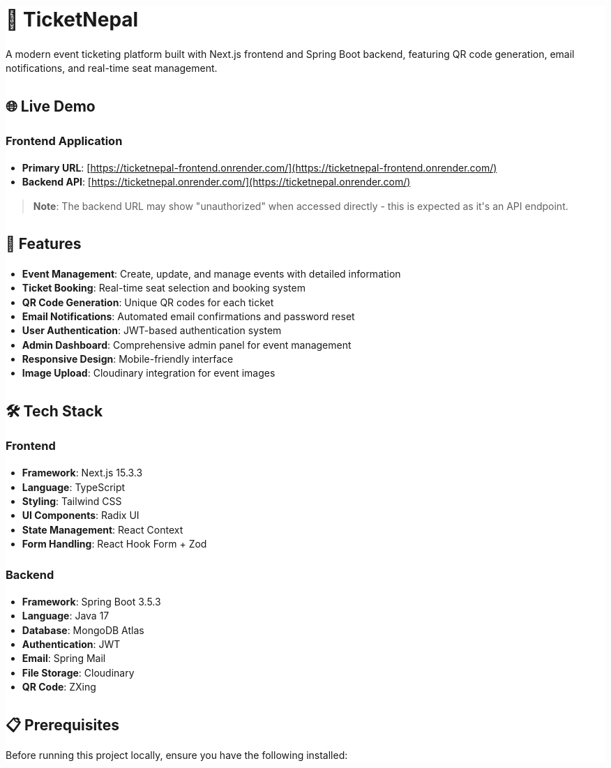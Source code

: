 # 🎫 TicketNepal

A modern event ticketing platform built with Next.js frontend and Spring Boot backend, featuring QR code generation, email notifications, and real-time seat management.

## 🌐 Live Demo

### Frontend Application
- **Primary URL**: [https://ticketnepal-frontend.onrender.com/](https://ticketnepal-frontend.onrender.com/)
- **Backend API**: [https://ticketnepal.onrender.com/](https://ticketnepal.onrender.com/)

> **Note**: The backend URL may show "unauthorized" when accessed directly - this is expected as it's an API endpoint.

## 🚀 Features

- **Event Management**: Create, update, and manage events with detailed information
- **Ticket Booking**: Real-time seat selection and booking system
- **QR Code Generation**: Unique QR codes for each ticket
- **Email Notifications**: Automated email confirmations and password reset
- **User Authentication**: JWT-based authentication system
- **Admin Dashboard**: Comprehensive admin panel for event management
- **Responsive Design**: Mobile-friendly interface
- **Image Upload**: Cloudinary integration for event images

## 🛠️ Tech Stack

### Frontend
- **Framework**: Next.js 15.3.3
- **Language**: TypeScript
- **Styling**: Tailwind CSS
- **UI Components**: Radix UI
- **State Management**: React Context
- **Form Handling**: React Hook Form + Zod

### Backend
- **Framework**: Spring Boot 3.5.3
- **Language**: Java 17
- **Database**: MongoDB Atlas
- **Authentication**: JWT
- **Email**: Spring Mail
- **File Storage**: Cloudinary
- **QR Code**: ZXing

## 📋 Prerequisites

Before running this project locally, ensure you have the following installed:
